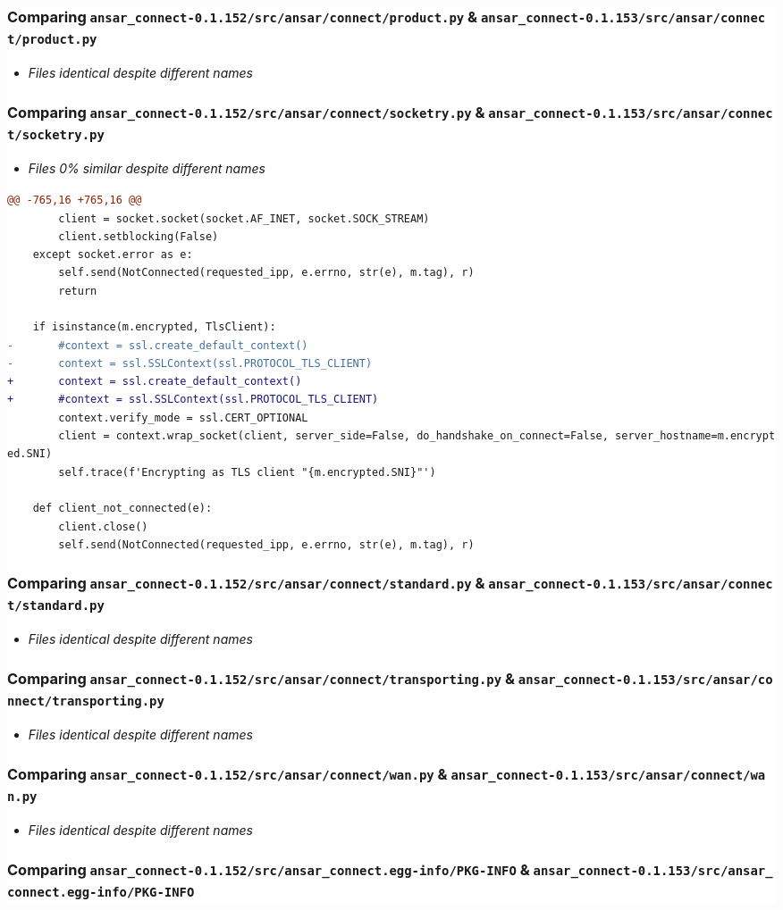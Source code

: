 ### Comparing `ansar_connect-0.1.152/src/ansar/connect/product.py` & `ansar_connect-0.1.153/src/ansar/connect/product.py`

 * *Files identical despite different names*

### Comparing `ansar_connect-0.1.152/src/ansar/connect/socketry.py` & `ansar_connect-0.1.153/src/ansar/connect/socketry.py`

 * *Files 0% similar despite different names*

```diff
@@ -765,16 +765,16 @@
 		client = socket.socket(socket.AF_INET, socket.SOCK_STREAM)
 		client.setblocking(False)
 	except socket.error as e:
 		self.send(NotConnected(requested_ipp, e.errno, str(e), m.tag), r)
 		return
 
 	if isinstance(m.encrypted, TlsClient):
-		#context = ssl.create_default_context()
-		context = ssl.SSLContext(ssl.PROTOCOL_TLS_CLIENT)
+		context = ssl.create_default_context()
+		#context = ssl.SSLContext(ssl.PROTOCOL_TLS_CLIENT)
 		context.verify_mode = ssl.CERT_OPTIONAL
 		client = context.wrap_socket(client, server_side=False, do_handshake_on_connect=False, server_hostname=m.encrypted.SNI)
 		self.trace(f'Encrypting as TLS client "{m.encrypted.SNI}"')
 
 	def client_not_connected(e):
 		client.close()
 		self.send(NotConnected(requested_ipp, e.errno, str(e), m.tag), r)
```

### Comparing `ansar_connect-0.1.152/src/ansar/connect/standard.py` & `ansar_connect-0.1.153/src/ansar/connect/standard.py`

 * *Files identical despite different names*

### Comparing `ansar_connect-0.1.152/src/ansar/connect/transporting.py` & `ansar_connect-0.1.153/src/ansar/connect/transporting.py`

 * *Files identical despite different names*

### Comparing `ansar_connect-0.1.152/src/ansar/connect/wan.py` & `ansar_connect-0.1.153/src/ansar/connect/wan.py`

 * *Files identical despite different names*

### Comparing `ansar_connect-0.1.152/src/ansar_connect.egg-info/PKG-INFO` & `ansar_connect-0.1.153/src/ansar_connect.egg-info/PKG-INFO`
